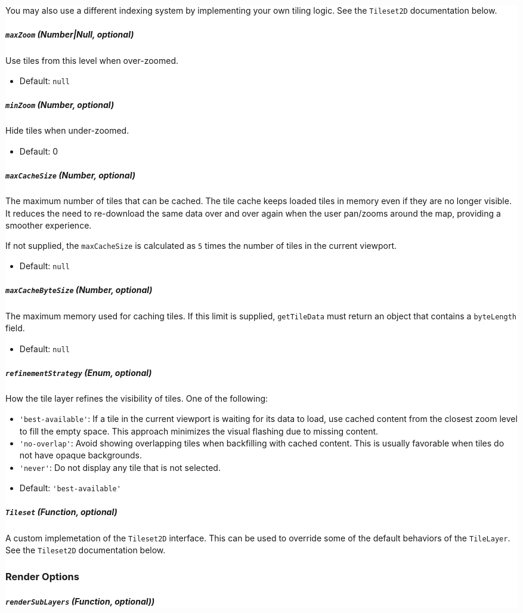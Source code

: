 You may also use a different indexing system by implementing your own tiling logic. See the `Tileset2D` documentation below.


##### `maxZoom` (Number|Null, optional)

Use tiles from this level when over-zoomed.

- Default: `null`


##### `minZoom` (Number, optional)

Hide tiles when under-zoomed.

- Default: 0


##### `maxCacheSize` (Number, optional)

The maximum number of tiles that can be cached. The tile cache keeps loaded tiles in memory even if they are no longer visible. It reduces the need to re-download the same data over and over again when the user pan/zooms around the map, providing a smoother experience.

If not supplied, the `maxCacheSize` is calculated as `5` times the number of tiles in the current viewport.

- Default: `null`


##### `maxCacheByteSize` (Number, optional)

The maximum memory used for caching tiles. If this limit is supplied, `getTileData` must return an object that contains a `byteLength` field.

- Default: `null`


##### `refinementStrategy` (Enum, optional)

How the tile layer refines the visibility of tiles. One of the following:

* `'best-available'`: If a tile in the current viewport is waiting for its data to load, use cached content from the closest zoom level to fill the empty space. This approach minimizes the visual flashing due to missing content.
* `'no-overlap'`: Avoid showing overlapping tiles when backfilling with cached content. This is usually favorable when tiles do not have opaque backgrounds.
* `'never'`: Do not display any tile that is not selected.

- Default: `'best-available'`


##### `Tileset` (Function, optional)

A custom implemetation of the `Tileset2D` interface. This can be used to override some of the default behaviors of the `TileLayer`. See the `Tileset2D` documentation below.


### Render Options

##### `renderSubLayers` (Function, optional))
